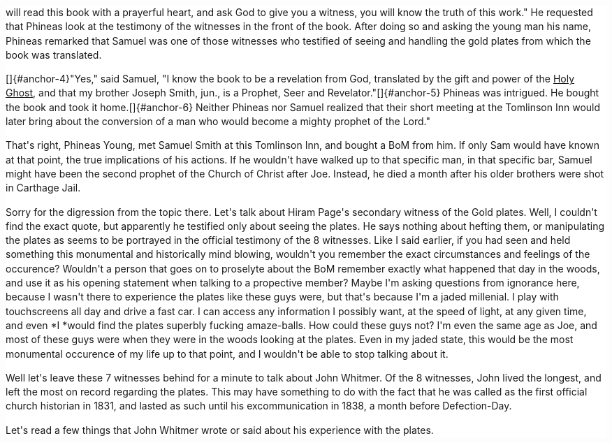 will read this book with a prayerful heart, and ask God to give you a
witness, you will know the truth of this work." He requested that
Phineas look at the testimony of the witnesses in the front of the book.
After doing so and asking the young man his name, Phineas remarked that
Samuel was one of those witnesses who testified of seeing and handling
the gold plates from which the book was translated.

[]{#anchor-4}"Yes," said Samuel, "I know the book to be a revelation
from God, translated by the gift and power of the [Holy
Ghost](http://lds.org/study/topics/holy-ghost?lang=eng), and that my
brother Joseph Smith, jun., is a Prophet, Seer and
Revelator."[]{#anchor-5} Phineas was intrigued. He bought the book and
took it home.[]{#anchor-6} Neither Phineas nor Samuel realized that
their short meeting at the Tomlinson Inn would later bring about the
conversion of a man who would become a mighty prophet of the Lord.\"

That\'s right, Phineas Young, met Samuel Smith at this Tomlinson Inn,
and bought a BoM from him. If only Sam would have known at that point,
the true implications of his actions. If he wouldn\'t have walked up to
that specific man, in that specific bar, Samuel might have been the
second prophet of the Church of Christ after Joe. Instead, he died a
month after his older brothers were shot in Carthage Jail.

Sorry for the digression from the topic there. Let\'s talk about Hiram
Page\'s secondary witness of the Gold plates. Well, I couldn\'t find the
exact quote, but apparently he testified only about seeing the plates.
He says nothing about hefting them, or manipulating the plates as seems
to be portrayed in the official testimony of the 8 witnesses. Like I
said earlier, if you had seen and held something this monumental and
historically mind blowing, wouldn\'t you remember the exact
circumstances and feelings of the occurence? Wouldn\'t a person that
goes on to proselyte about the BoM remember exactly what happened that
day in the woods, and use it as his opening statement when talking to a
propective member? Maybe I\'m asking questions from ignorance here,
because I wasn\'t there to experience the plates like these guys were,
but that\'s because I\'m a jaded millenial. I play with touchscreens all
day and drive a fast car. I can access any information I possibly want,
at the speed of light, at any given time, and even *I *would find the
plates superbly fucking amaze-balls. How could these guys not? I\'m even
the same age as Joe, and most of these guys were when they were in the
woods looking at the plates. Even in my jaded state, this would be the
most monumental occurence of my life up to that point, and I wouldn\'t
be able to stop talking about it.

Well let\'s leave these 7 witnesses behind for a minute to talk about
John Whitmer. Of the 8 witnesses, John lived the longest, and left the
most on record regarding the plates. This may have something to do with
the fact that he was called as the first official church historian in
1831, and lasted as such until his excommunication in 1838, a month
before Defection-Day.

Let\'s read a few things that John Whitmer wrote or said about his
experience with the plates.
